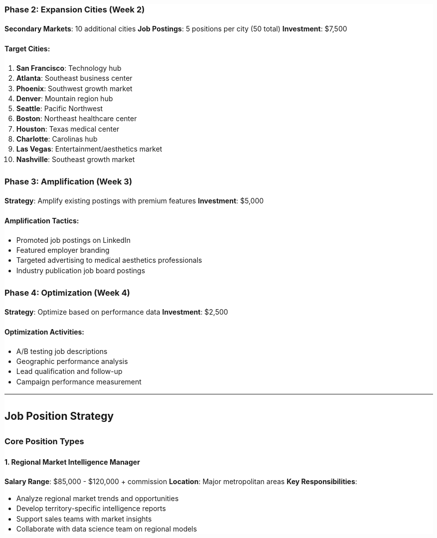 ### Phase 2: Expansion Cities (Week 2)
**Secondary Markets**: 10 additional cities
**Job Postings**: 5 positions per city (50 total)
**Investment**: $7,500

#### Target Cities:
1. **San Francisco**: Technology hub
2. **Atlanta**: Southeast business center
3. **Phoenix**: Southwest growth market
4. **Denver**: Mountain region hub
5. **Seattle**: Pacific Northwest
6. **Boston**: Northeast healthcare center
7. **Houston**: Texas medical center
8. **Charlotte**: Carolinas hub
9. **Las Vegas**: Entertainment/aesthetics market
10. **Nashville**: Southeast growth market

### Phase 3: Amplification (Week 3)
**Strategy**: Amplify existing postings with premium features
**Investment**: $5,000

#### Amplification Tactics:
- Promoted job postings on LinkedIn
- Featured employer branding
- Targeted advertising to medical aesthetics professionals
- Industry publication job board postings

### Phase 4: Optimization (Week 4)
**Strategy**: Optimize based on performance data
**Investment**: $2,500

#### Optimization Activities:
- A/B testing job descriptions
- Geographic performance analysis
- Lead qualification and follow-up
- Campaign performance measurement

---

## Job Position Strategy

### Core Position Types

#### 1. Regional Market Intelligence Manager
**Salary Range**: $85,000 - $120,000 + commission
**Location**: Major metropolitan areas
**Key Responsibilities**:
- Analyze regional market trends and opportunities
- Develop territory-specific intelligence reports
- Support sales teams with market insights
- Collaborate with data science team on regional models
